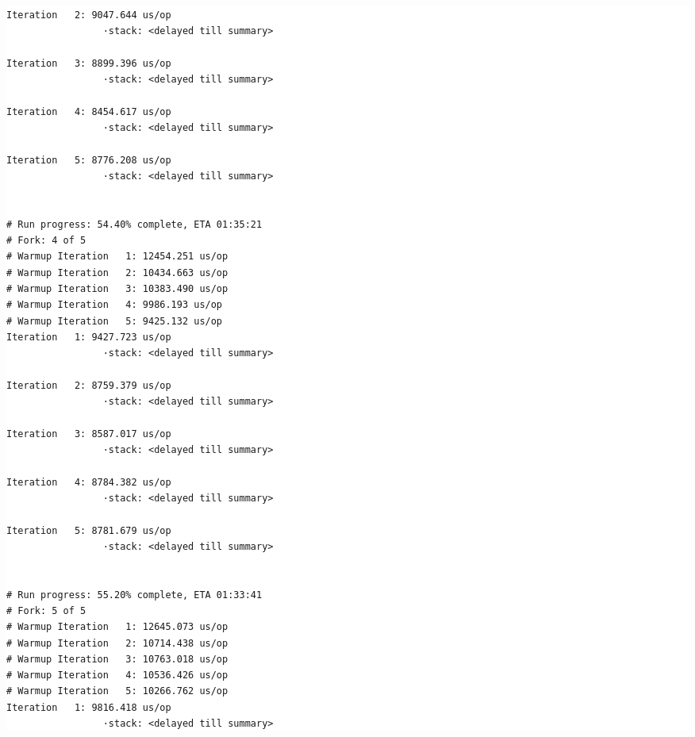 	Iteration   2: 9047.644 us/op
					 ·stack: <delayed till summary>

	Iteration   3: 8899.396 us/op
					 ·stack: <delayed till summary>

	Iteration   4: 8454.617 us/op
					 ·stack: <delayed till summary>

	Iteration   5: 8776.208 us/op
					 ·stack: <delayed till summary>


	# Run progress: 54.40% complete, ETA 01:35:21
	# Fork: 4 of 5
	# Warmup Iteration   1: 12454.251 us/op
	# Warmup Iteration   2: 10434.663 us/op
	# Warmup Iteration   3: 10383.490 us/op
	# Warmup Iteration   4: 9986.193 us/op
	# Warmup Iteration   5: 9425.132 us/op
	Iteration   1: 9427.723 us/op
					 ·stack: <delayed till summary>

	Iteration   2: 8759.379 us/op
					 ·stack: <delayed till summary>

	Iteration   3: 8587.017 us/op
					 ·stack: <delayed till summary>

	Iteration   4: 8784.382 us/op
					 ·stack: <delayed till summary>

	Iteration   5: 8781.679 us/op
					 ·stack: <delayed till summary>


	# Run progress: 55.20% complete, ETA 01:33:41
	# Fork: 5 of 5
	# Warmup Iteration   1: 12645.073 us/op
	# Warmup Iteration   2: 10714.438 us/op
	# Warmup Iteration   3: 10763.018 us/op
	# Warmup Iteration   4: 10536.426 us/op
	# Warmup Iteration   5: 10266.762 us/op
	Iteration   1: 9816.418 us/op
					 ·stack: <delayed till summary>
